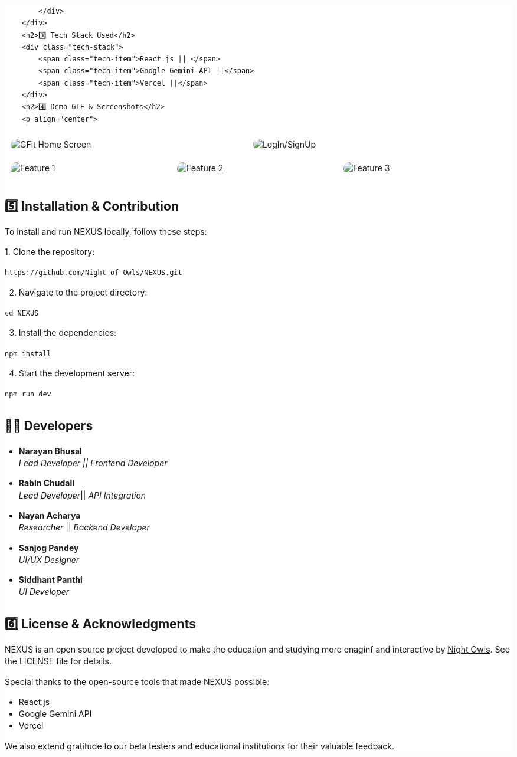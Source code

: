             </div>
        </div>
        <h2>3️⃣ Tech Stack Used</h2>
        <div class="tech-stack">
            <span class="tech-item">React.js || </span>
            <span class="tech-item">Google Gemini API ||</span>
            <span class="tech-item">Vercel ||</span>
        </div>
        <h2>4️⃣ Demo GIF & Screenshots</h2>
        <p align="center">
  <img src="https://iili.io/3TjeXVe.png" alt="GFit Home Screen" style="border-radius: 10px; margin: 10px; width: 45%; display: inline-block;" loading="lazy">
  <img src="https://iili.io/3TjeWx9.png" alt="LogIn/SignUp" style="border-radius: 10px; margin: 10px; width: 45%; display: inline-block;" loading="lazy">
  <br>
  <img src="https://iili.io/3TjeGNS.png" alt="Feature 1" style="border-radius: 10px; margin: 10px; width: 30%; display: inline-block;" loading="lazy">
  <img src="https://iili.io/3TjeMD7.png" alt="Feature 2" style="border-radius: 10px; margin: 10px; width: 30%; display: inline-block;" loading="lazy">
  <img src="https://iili.io/3Tjehiu.png" alt="Feature 3" style="border-radius: 10px; margin: 10px; width: 30%; display: inline-block;" loading="lazy">
</p>
        <h2>5️⃣ Installation & Contribution</h2>
        <p>To install and run NEXUS locally, follow these steps:</p>
1. Clone the repository:
   <pre><code>https://github.com/Night-of-Owls/NEXUS.git</code></pre>

2. Navigate to the project directory:
<pre><code>cd NEXUS</code></pre>

3. Install the dependencies:
<pre><code>npm install</code></pre>
4. Start the development server:
<pre><code>npm run dev </code></pre>


## 👨‍💻 Developers

- **Narayan Bhusal**  
  _Lead Developer _||_ Frontend Developer_
  
- **Rabin Chudali**  
  _Lead Developer_|| _API Integration_

- **Nayan Acharya**  
  _Researcher_ || _Backend Developer_

- **Sanjog Pandey**  
  _UI/UX Designer_

- **Siddhant Panthi**  
  _UI Developer_

  
<h2>6️⃣ License & Acknowledgments</h2>
        <p>NEXUS is an open source project developed to make the education and studying more enaginf and interactive by <a href="https://night-owls.tech">Night Owls</a>. See the LICENSE file for details.</p>
        <p>Special thanks to the open-source tools that made NEXUS possible:</p>
        <ul>
            <li>React.js</li>
            <li>Google Gemini API</li>
            <li>Vercel</li>
        </ul>
        <p>We also extend gratitude to our beta testers and educational institutions for their valuable feedback.</p>
    </div>
</body>
